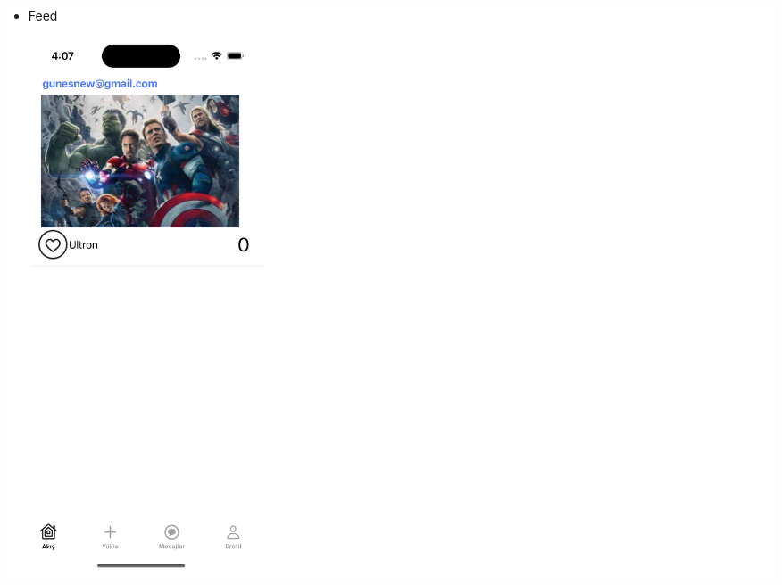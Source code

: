 - Feed

<img src="https://github.com/azimgunes/LeusApp/blob/27321e83559e838646e9636beb0c57566aa0b3f6/Screens/Feed.png" width="300" height="600" />
